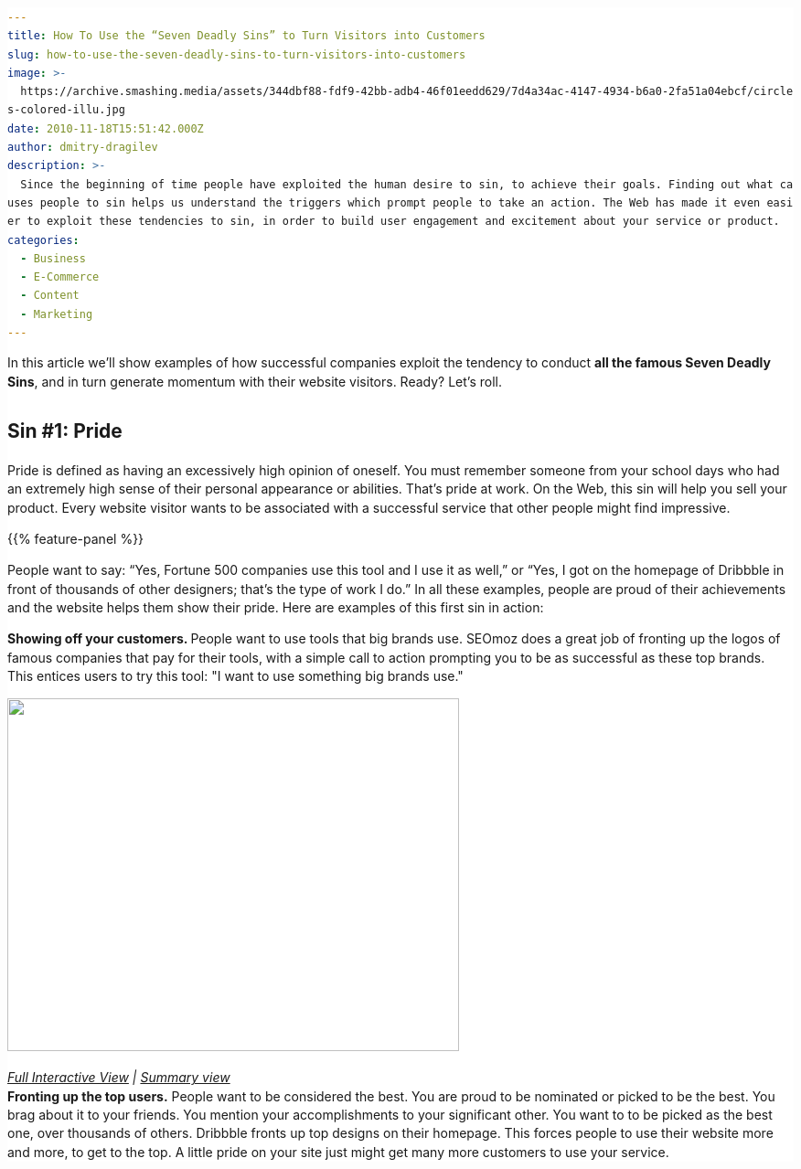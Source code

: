 ```yaml
---
title: How To Use the “Seven Deadly Sins” to Turn Visitors into Customers
slug: how-to-use-the-seven-deadly-sins-to-turn-visitors-into-customers
image: >-
  https://archive.smashing.media/assets/344dbf88-fdf9-42bb-adb4-46f01eedd629/7d4a34ac-4147-4934-b6a0-2fa51a04ebcf/circles-colored-illu.jpg
date: 2010-11-18T15:51:42.000Z
author: dmitry-dragilev
description: >-
  Since the beginning of time people have exploited the human desire to sin, to achieve their goals. Finding out what causes people to sin helps us understand the triggers which prompt people to take an action. The Web has made it even easier to exploit these tendencies to sin, in order to build user engagement and excitement about your service or product.
categories:
  - Business
  - E-Commerce
  - Content
  - Marketing
---
```


In this article we’ll show examples of how successful companies exploit the tendency to conduct <strong>all the famous Seven Deadly Sins</strong>, and in turn generate momentum with their website visitors. Ready? Let’s roll.</p>

## Sin #1: Pride

Pride is defined as having an excessively high opinion of oneself. You must remember someone from your school days who had an extremely high sense of their personal appearance or abilities. That’s pride at work. On the Web, this sin will help you sell your product. Every website visitor wants to be associated with a successful service that other people might find impressive.

{{% feature-panel %}}

People want to say: “Yes, Fortune 500 companies use this tool and I use it as well,” or “Yes, I got on the homepage of Dribbble in front of thousands of other designers; that’s the type of work I do.” In all these examples, people are proud of their achievements and the website helps them show their pride. Here are examples of this first sin in action:

<strong>Showing off your customers. </strong> People want to use tools that big brands use. SEOmoz does a great job of fronting up the logos of famous companies that pay for their tools, with a simple call to action prompting you to be as successful as these top brands. This entices users to try this tool: "I want to use something big brands use."

<a href="https://zurb.notableapp.com/website-feedback/123749/Pride-SEOMoz-Example/screenshot"><img loading="lazy" decoding="async" class="71025" title="prideseomoz" src="https://archive.smashing.media/assets/344dbf88-fdf9-42bb-adb4-46f01eedd629/3a805519-e887-428d-bf84-8320b064a2d4/prideseomoz.png" alt="" width="494" height="386" /></a>

<em><a href="https://zurb.notableapp.com/website-feedback/123749/Pride-SEOMoz-Example/screenshot">Full Interactive View</a> | <a href="https://zurb.notableapp.com/website-feedback/123749/Pride-SEOMoz-Example">Summary view
</a></em><br>
<strong>Fronting up the top users.</strong> People want to be considered the best. You are proud to be nominated or picked to be the best. You brag about it to your friends. You mention your accomplishments to your significant other. You want to to be picked as the best one, over thousands of others. Dribbble fronts up top designs on their homepage. This forces people to use their website more and more, to get to the top. A little pride on your site just might get many more customers to use your service.
